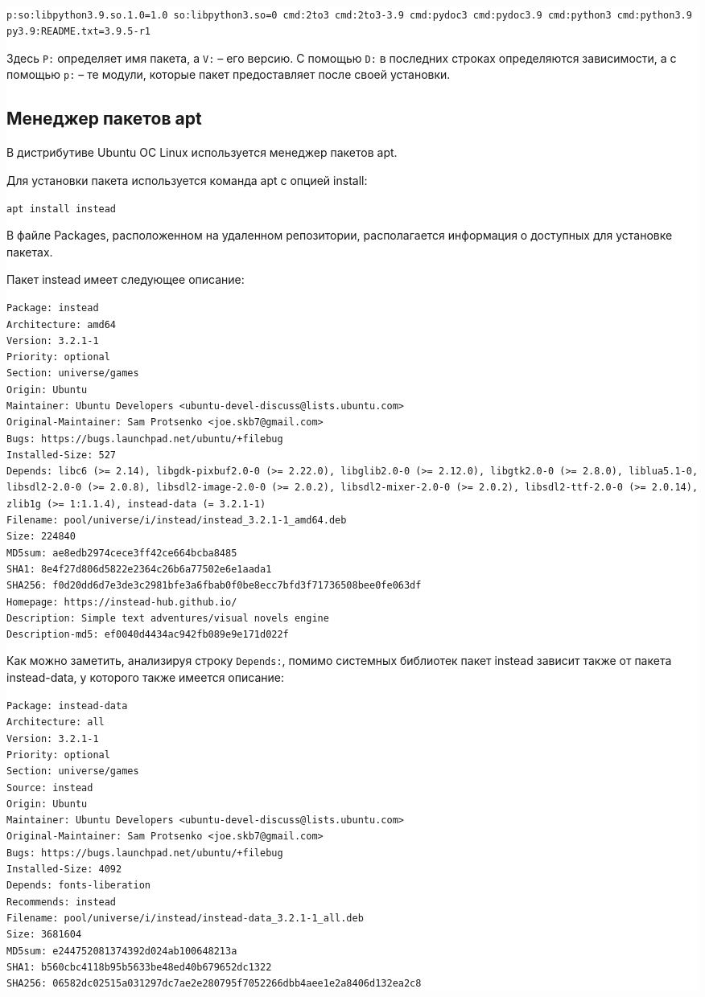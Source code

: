 ```default
p:so:libpython3.9.so.1.0=1.0 so:libpython3.so=0 cmd:2to3 cmd:2to3-3.9 cmd:pydoc3 cmd:pydoc3.9 cmd:python3 cmd:python3.9 py3.9:README.txt=3.9.5-r1
```
Здесь `P:` определяет имя пакета, а `V:` – его версию. С помощью `D:` в последних строках определяются зависимости, а с помощью `p:` – те модули, которые пакет предоставляет после своей установки.

## Менеджер пакетов apt

В дистрибутиве Ubuntu ОС Linux используется менеджер пакетов apt.

Для установки пакета используется команда apt с опцией install:

```default
apt install instead
```

В файле Packages, расположенном на удаленном репозитории, располагается информация о доступных для установке пакетах.

Пакет instead имеет следующее описание:

```default
Package: instead
Architecture: amd64
Version: 3.2.1-1
Priority: optional
Section: universe/games
Origin: Ubuntu
Maintainer: Ubuntu Developers <ubuntu-devel-discuss@lists.ubuntu.com>
Original-Maintainer: Sam Protsenko <joe.skb7@gmail.com>
Bugs: https://bugs.launchpad.net/ubuntu/+filebug
Installed-Size: 527
Depends: libc6 (>= 2.14), libgdk-pixbuf2.0-0 (>= 2.22.0), libglib2.0-0 (>= 2.12.0), libgtk2.0-0 (>= 2.8.0), liblua5.1-0, libsdl2-2.0-0 (>= 2.0.8), libsdl2-image-2.0-0 (>= 2.0.2), libsdl2-mixer-2.0-0 (>= 2.0.2), libsdl2-ttf-2.0-0 (>= 2.0.14), zlib1g (>= 1:1.1.4), instead-data (= 3.2.1-1)
Filename: pool/universe/i/instead/instead_3.2.1-1_amd64.deb
Size: 224840
MD5sum: ae8edb2974cece3ff42ce664bcba8485
SHA1: 8e4f27d806d5822e2364c26b6a77502e6e1aada1
SHA256: f0d20dd6d7e3de3c2981bfe3a6fbab0f0be8ecc7bfd3f71736508bee0fe063df
Homepage: https://instead-hub.github.io/
Description: Simple text adventures/visual novels engine
Description-md5: ef0040d4434ac942fb089e9e171d022f
```

Как можно заметить, анализируя строку `Depends:`, помимо системных библиотек пакет instead зависит также от пакета instead-data, у которого также имеется описание:

```default
Package: instead-data
Architecture: all
Version: 3.2.1-1
Priority: optional
Section: universe/games
Source: instead
Origin: Ubuntu
Maintainer: Ubuntu Developers <ubuntu-devel-discuss@lists.ubuntu.com>
Original-Maintainer: Sam Protsenko <joe.skb7@gmail.com>
Bugs: https://bugs.launchpad.net/ubuntu/+filebug
Installed-Size: 4092
Depends: fonts-liberation
Recommends: instead
Filename: pool/universe/i/instead/instead-data_3.2.1-1_all.deb
Size: 3681604
MD5sum: e244752081374392d024ab100648213a
SHA1: b560cbc4118b95b5633be48ed40b679652dc1322
SHA256: 06582dc02515a031297dc7ae2e280795f7052266dbb4aee1e2a8406d132ea2c8
```